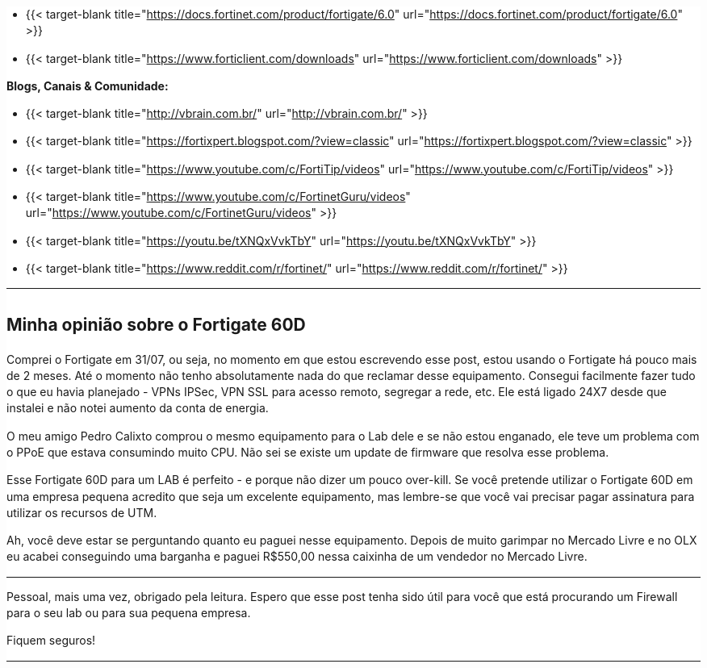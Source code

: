 - {{< target-blank title="https://docs.fortinet.com/product/fortigate/6.0" url="https://docs.fortinet.com/product/fortigate/6.0" >}}

- {{< target-blank title="https://www.forticlient.com/downloads" url="https://www.forticlient.com/downloads" >}}


**Blogs, Canais & Comunidade:** 

- {{< target-blank title="http://vbrain.com.br/" url="http://vbrain.com.br/" >}}
- {{< target-blank title="https://fortixpert.blogspot.com/?view=classic" url="https://fortixpert.blogspot.com/?view=classic" >}}
- {{< target-blank title="https://www.youtube.com/c/FortiTip/videos" url="https://www.youtube.com/c/FortiTip/videos" >}}

- {{< target-blank title="https://www.youtube.com/c/FortinetGuru/videos" url="https://www.youtube.com/c/FortinetGuru/videos" >}}

- {{< target-blank title="https://youtu.be/tXNQxVvkTbY" url="https://youtu.be/tXNQxVvkTbY" >}}
- {{< target-blank title="https://www.reddit.com/r/fortinet/" url="https://www.reddit.com/r/fortinet/" >}}




----
## Minha opinião sobre o Fortigate 60D

Comprei o Fortigate em 31/07, ou seja, no momento em que estou escrevendo esse post, estou usando o Fortigate há pouco mais de 2 meses. Até o momento não tenho absolutamente nada do que reclamar desse equipamento. Consegui facilmente fazer tudo o que eu havia planejado - VPNs IPSec, VPN SSL para acesso remoto, segregar a rede, etc. Ele está ligado 24X7 desde que instalei e não notei aumento da conta de energia.

O meu amigo Pedro Calixto comprou o mesmo equipamento para o Lab dele e se não estou enganado, ele teve um problema com o PPoE que estava consumindo muito CPU. Não sei se existe um update de firmware que resolva esse problema. 

Esse Fortigate 60D para um LAB é perfeito - e porque não dizer um pouco over-kill. Se você pretende utilizar o Fortigate 60D em uma empresa pequena acredito que seja um excelente equipamento, mas lembre-se que você vai precisar pagar assinatura para utilizar os recursos de UTM. 

Ah, você deve estar se perguntando quanto eu paguei nesse equipamento. Depois de muito garimpar no Mercado Livre e no OLX eu acabei conseguindo uma barganha e paguei R$550,00 nessa caixinha de um vendedor no Mercado Livre. 

----

Pessoal, mais uma vez, obrigado pela leitura. Espero que esse post tenha sido útil para você que está procurando um Firewall para o seu lab ou para sua pequena empresa. 

Fiquem seguros! 

----